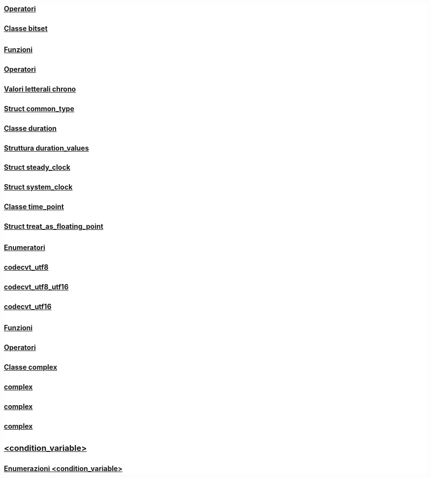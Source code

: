 ### [<bitset>](bitset.md)
#### [Operatori <bitset>](bitset-operators.md)
#### [Classe bitset](bitset-class.md)
### [<cassert>](cassert.md)
### [<ccomplex>](ccomplex.md)
### [<cctype>](cctype.md)
### [<cerrno>](cerrno.md)
### [<cfenv>](cfenv.md)
### [<cfloat>](cfloat.md)
### [<chrono>](chrono.md)
#### [Funzioni <chrono>](chrono-functions.md)
#### [Operatori <chrono>](chrono-operators.md)
#### [Valori letterali chrono](chrono-literals.md)
#### [Struct common_type](common-type-structure.md)
#### [Classe duration](duration-class.md)
#### [Struttura duration_values](duration-values-structure.md)
#### [Struct steady_clock](steady-clock-struct.md)
#### [Struct system_clock](system-clock-structure.md)
#### [Classe time_point](time-point-class.md)
#### [Struct treat_as_floating_point](treat-as-floating-point-structure.md)
### [<cinttypes>](cinttypes.md)
### [<ciso646>](ciso646.md)
### [<climits>](climits.md)
### [<clocale>](clocale.md)
### [<cmath>](cmath.md)
### [<codecvt>](codecvt.md)
#### [Enumeratori <codecvt>](codecvt-enums.md)
#### [codecvt_utf8](codecvt-utf8-class.md)
#### [codecvt_utf8_utf16](codecvt-utf8-utf16-class.md)
#### [codecvt_utf16](codecvt-utf16-class.md)
### [<complex>](complex.md)
#### [Funzioni <complex>](complex-functions.md)
#### [Operatori <complex>](complex-operators.md)
#### [Classe complex](complex-class.md)
#### [complex<double>](complex-double.md)
#### [complex<float>](complex-float.md)
#### [complex<long double>](complex-long-double.md)
### [<condition_variable>](condition-variable.md)
#### [Enumerazioni <condition_variable>](condition-variable-enums.md)